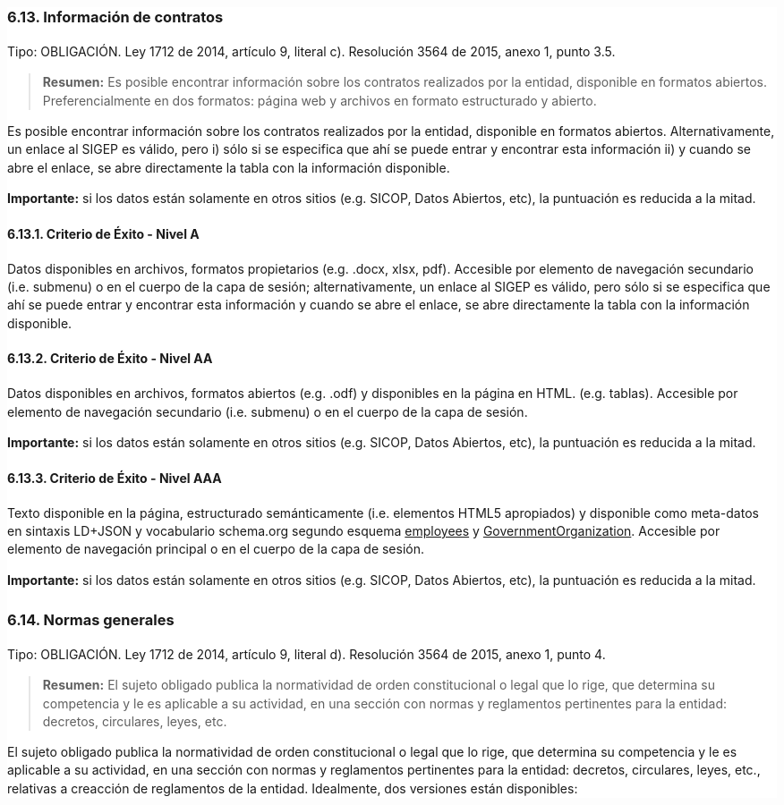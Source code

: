### 6.13. Información de contratos
Tipo: OBLIGACIÓN.
Ley 1712 de 2014, artículo 9, literal c).
Resolución 3564 de 2015, anexo 1, punto 3.5.

> **Resumen:** Es posible encontrar información sobre los contratos realizados por la entidad, disponible en formatos abiertos. Preferencialmente en dos formatos: página web y archivos en formato estructurado y abierto.

Es posible encontrar información sobre los contratos realizados por la entidad, disponible en formatos abiertos. Alternativamente, un enlace al SIGEP es válido, pero i) sólo si se especifica que ahí se puede entrar y encontrar esta información ii) y cuando se abre el enlace, se abre directamente la tabla con la información disponible.

**Importante:** si los datos están solamente en otros sitios (e.g. SICOP, Datos Abiertos, etc), la puntuación es reducida a la mitad.

#### 6.13.1. Criterio de Éxito - Nivel A

Datos disponibles en archivos, formatos propietarios (e.g. .docx, xlsx, pdf). Accesible por elemento de navegación secundario (i.e. submenu) o en el cuerpo de la capa de sesión; alternativamente, un enlace al SIGEP es válido, pero sólo si se especifica que ahí se puede entrar y encontrar esta información y cuando se abre el enlace, se abre directamente la tabla con la información disponible.

#### 6.13.2. Criterio de Éxito - Nivel AA

Datos disponibles en archivos, formatos abiertos (e.g. .odf) y disponibles en la página en HTML. (e.g. tablas). Accesible por elemento de navegación secundario (i.e. submenu) o en el cuerpo de la capa de sesión.

**Importante:** si los datos están solamente en otros sitios (e.g. SICOP, Datos Abiertos, etc), la puntuación es reducida a la mitad.

#### 6.13.3. Criterio de Éxito - Nivel AAA

Texto disponible en la página, estructurado semánticamente (i.e. elementos HTML5 apropiados) y disponible como meta-datos en sintaxis LD+JSON y vocabulario schema.org segundo esquema [employees](https://schema.org/employees) y [GovernmentOrganization](https://schema.org/GovernmentOrganization). Accesible por elemento de navegación principal o en el cuerpo de la capa de sesión.

**Importante:** si los datos están solamente en otros sitios (e.g. SICOP, Datos Abiertos, etc), la puntuación es reducida a la mitad.

### 6.14. Normas generales
Tipo: OBLIGACIÓN.
Ley 1712 de 2014, artículo 9, literal d).
Resolución 3564 de 2015, anexo 1, punto 4.

> **Resumen:** El sujeto obligado publica la normatividad de orden constitucional o legal que lo rige, que determina su competencia y le es aplicable a su actividad, en una sección con normas y reglamentos pertinentes para la entidad: decretos, circulares, leyes, etc.

El sujeto obligado publica la normatividad de orden constitucional o legal que lo rige, que determina su competencia y le es aplicable a su actividad, en una sección con normas y reglamentos pertinentes para la entidad: decretos, circulares, leyes, etc., relativas a creacción de reglamentos de la entidad. Idealmente, dos versiones están disponibles:

